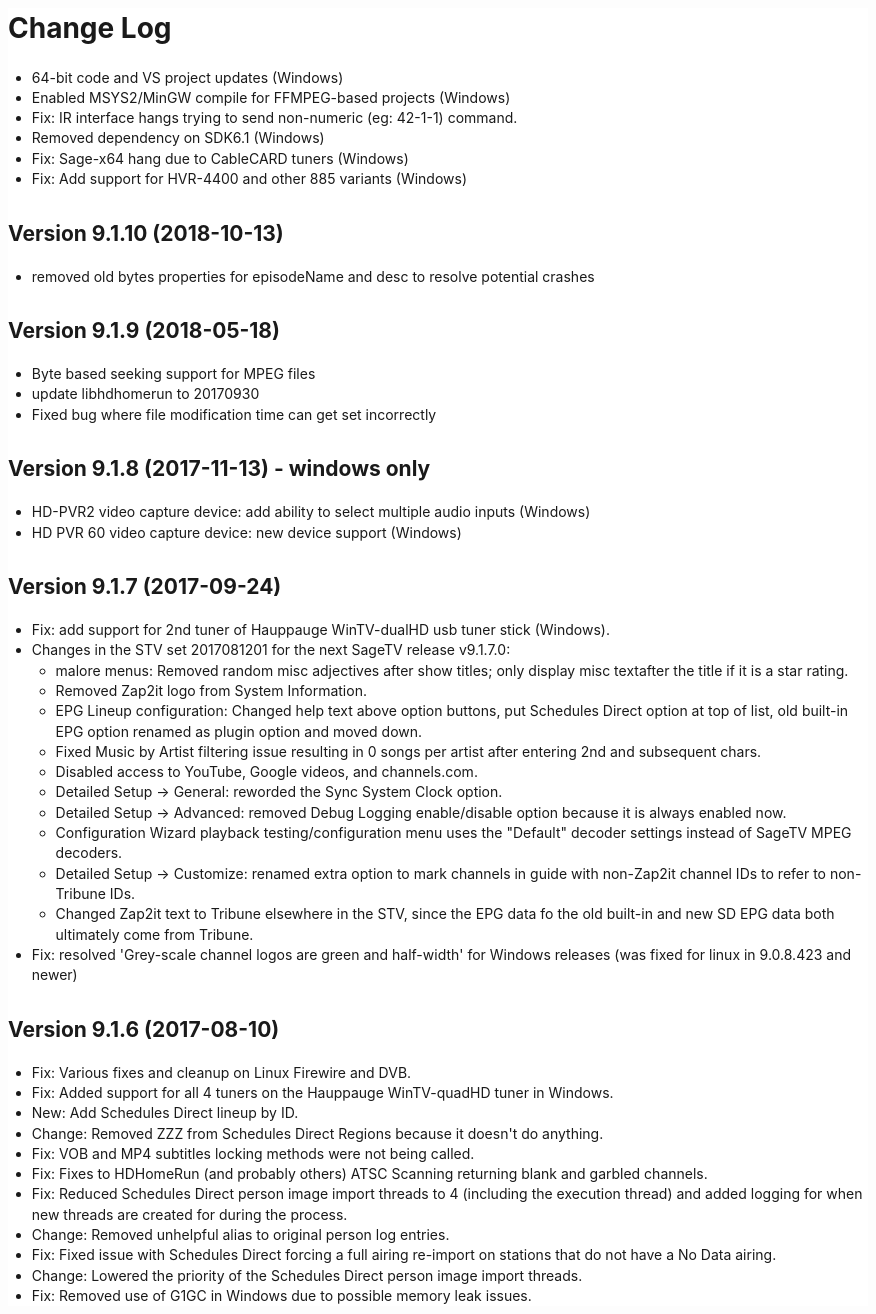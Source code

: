 # Change Log

* 64-bit code and VS project updates (Windows)
* Enabled MSYS2/MinGW compile for FFMPEG-based projects (Windows)
* Fix: IR interface hangs trying to send non-numeric (eg: 42-1-1) command.
* Removed dependency on SDK6.1 (Windows)
* Fix: Sage-x64 hang due to CableCARD tuners (Windows)
* Fix: Add support for HVR-4400 and other 885 variants (Windows) 

## Version 9.1.10 (2018-10-13)
* removed old bytes properties for episodeName and desc to resolve potential crashes

## Version 9.1.9 (2018-05-18)
* Byte based seeking support for MPEG files
* update libhdhomerun to 20170930
* Fixed bug where file modification time can get set incorrectly

## Version 9.1.8 (2017-11-13) - windows only
* HD-PVR2 video capture device: add ability to select multiple audio inputs (Windows)
* HD PVR 60 video capture device: new device support (Windows)

## Version 9.1.7 (2017-09-24)
* Fix: add support for 2nd tuner of Hauppauge WinTV-dualHD usb tuner stick (Windows).
* Changes in the STV set 2017081201 for the next SageTV release v9.1.7.0:
    * malore menus: Removed random misc adjectives after show titles; only display misc textafter the title if it is a star rating.
	* Removed Zap2it logo from System Information.
	* EPG Lineup configuration: Changed help text above option buttons, put Schedules Direct option at top of list, old built-in EPG option renamed as plugin option and moved down.
	* Fixed Music by Artist filtering issue resulting in 0 songs per artist after entering 2nd and subsequent chars.
	* Disabled access to YouTube, Google videos, and channels.com.
	* Detailed Setup -> General: reworded the Sync System Clock option.
	* Detailed Setup -> Advanced: removed Debug Logging enable/disable option because it is always enabled now.
	* Configuration Wizard playback testing/configuration menu uses the "Default" decoder settings instead of SageTV MPEG decoders.
	* Detailed Setup -> Customize: renamed extra option to mark channels in guide with non-Zap2it channel IDs to refer to non-Tribune IDs.
	* Changed Zap2it text to Tribune elsewhere in the STV, since the EPG data fo the old built-in and new SD EPG data both ultimately come from Tribune.  
* Fix: resolved 'Grey-scale channel logos are green and half-width' for Windows releases (was fixed for linux in 9.0.8.423 and newer)

## Version 9.1.6 (2017-08-10)
* Fix: Various fixes and cleanup on Linux Firewire and DVB.
* Fix: Added support for all 4 tuners on the Hauppauge WinTV-quadHD tuner in Windows.
* New: Add Schedules Direct lineup by ID.
* Change: Removed ZZZ from Schedules Direct Regions because it doesn't do anything.
* Fix: VOB and MP4 subtitles locking methods were not being called.
* Fix: Fixes to HDHomeRun (and probably others) ATSC Scanning returning blank and garbled channels.
* Fix: Reduced Schedules Direct person image import threads to 4 (including the execution thread) and added logging for when new threads are created for during the process.
* Change: Removed unhelpful alias to original person log entries.
* Fix: Fixed issue with Schedules Direct forcing a full airing re-import on stations that do not have a No Data airing.
* Change: Lowered the priority of the Schedules Direct person image import threads.
* Fix: Removed use of G1GC in Windows due to possible memory leak issues. 
